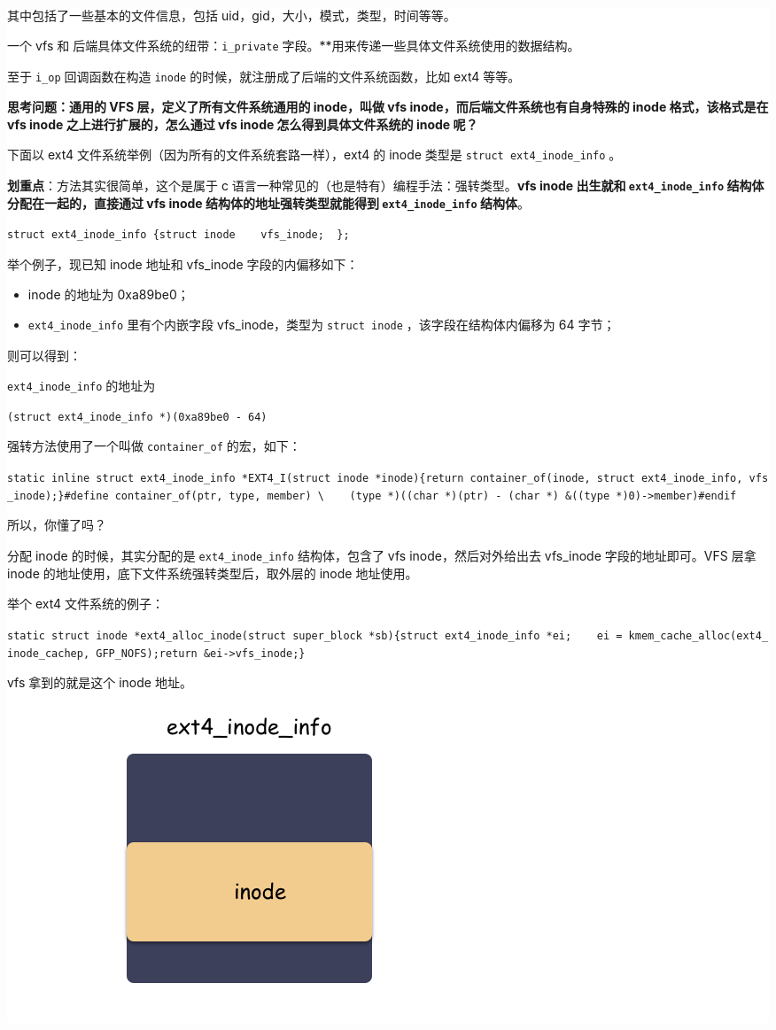 其中包括了一些基本的文件信息，包括 uid，gid，大小，模式，类型，时间等等。

一个 vfs 和 后端具体文件系统的纽带：`i_private` 字段。\*\*用来传递一些具体文件系统使用的数据结构。

至于 `i_op` 回调函数在构造 `inode` 的时候，就注册成了后端的文件系统函数，比如 ext4 等等。

**思考问题：通用的 VFS 层，定义了所有文件系统通用的 inode，叫做 vfs inode，而后端文件系统也有自身特殊的 inode 格式，该格式是在 vfs inode 之上进行扩展的，怎么通过 vfs inode 怎么得到具体文件系统的 inode 呢？**

下面以 ext4 文件系统举例（因为所有的文件系统套路一样），ext4 的 inode 类型是 `struct ext4_inode_info` 。

**划重点**：方法其实很简单，这个是属于 c 语言一种常见的（也是特有）编程手法：强转类型。**vfs inode 出生就和 `ext4_inode_info` 结构体分配在一起的，直接通过 vfs inode 结构体的地址强转类型就能得到 `ext4_inode_info` 结构体**。

```
struct ext4_inode_info {struct inode    vfs_inode;  };
```

举个例子，现已知 inode 地址和 vfs\_inode 字段的内偏移如下：

-   inode 的地址为 0xa89be0；
    
-   `ext4_inode_info` 里有个内嵌字段 vfs\_inode，类型为 `struct inode` ，该字段在结构体内偏移为 64 字节；
    

则可以得到：

`ext4_inode_info` 的地址为

```
(struct ext4_inode_info *)(0xa89be0 - 64)
```

强转方法使用了一个叫做 `container_of` 的宏，如下：

```
static inline struct ext4_inode_info *EXT4_I(struct inode *inode){return container_of(inode, struct ext4_inode_info, vfs_inode);}#define container_of(ptr, type, member) \    (type *)((char *)(ptr) - (char *) &((type *)0)->member)#endif
```

所以，你懂了吗？

分配 inode 的时候，其实分配的是 `ext4_inode_info` 结构体，包含了 vfs inode，然后对外给出去 vfs\_inode 字段的地址即可。VFS 层拿 inode 的地址使用，底下文件系统强转类型后，取外层的 inode 地址使用。

举个 ext4 文件系统的例子：

```
static struct inode *ext4_alloc_inode(struct super_block *sb){struct ext4_inode_info *ei;    ei = kmem_cache_alloc(ext4_inode_cachep, GFP_NOFS);return &ei->vfs_inode;}
```

vfs 拿到的就是这个 inode 地址。

![](assets/94f6d94cb093801908de240d2341e4b8.png)  
